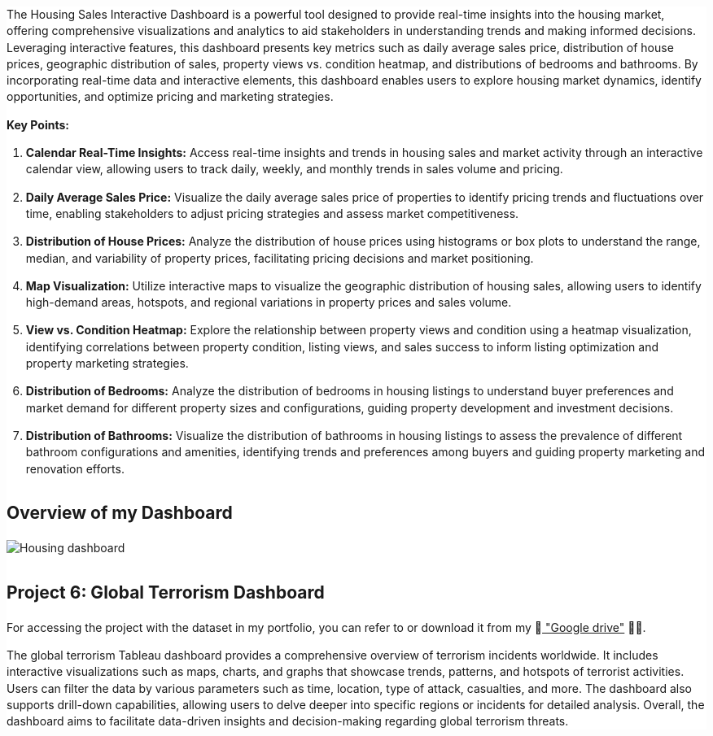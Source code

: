 The Housing Sales Interactive Dashboard is a powerful tool designed to provide real-time insights into the housing market, offering comprehensive visualizations and analytics to aid stakeholders in understanding trends and making informed decisions. Leveraging interactive features, this dashboard presents key metrics such as daily average sales price, distribution of house prices, geographic distribution of sales, property views vs. condition heatmap, and distributions of bedrooms and bathrooms. By incorporating real-time data and interactive elements, this dashboard enables users to explore housing market dynamics, identify opportunities, and optimize pricing and marketing strategies.

**Key Points:**
1. **Calendar Real-Time Insights:** Access real-time insights and trends in housing sales and market activity through an interactive calendar view, allowing users to track daily, weekly, and monthly trends in sales volume and pricing.
  
2. **Daily Average Sales Price:** Visualize the daily average sales price of properties to identify pricing trends and fluctuations over time, enabling stakeholders to adjust pricing strategies and assess market competitiveness.
  
3. **Distribution of House Prices:** Analyze the distribution of house prices using histograms or box plots to understand the range, median, and variability of property prices, facilitating pricing decisions and market positioning.
  
4. **Map Visualization:** Utilize interactive maps to visualize the geographic distribution of housing sales, allowing users to identify high-demand areas, hotspots, and regional variations in property prices and sales volume.
  
5. **View vs. Condition Heatmap:** Explore the relationship between property views and condition using a heatmap visualization, identifying correlations between property condition, listing views, and sales success to inform listing optimization and property marketing strategies.
  
6. **Distribution of Bedrooms:** Analyze the distribution of bedrooms in housing listings to understand buyer preferences and market demand for different property sizes and configurations, guiding property development and investment decisions.
  
7. **Distribution of Bathrooms:** Visualize the distribution of bathrooms in housing listings to assess the prevalence of different bathroom configurations and amenities, identifying trends and preferences among buyers and guiding property marketing and renovation efforts.

## Overview of my Dashboard
![Housing dashboard](https://github.com/Allan122/allan-s_portfolio/assets/45638226/974eb518-2f82-4d9e-8a7d-a58bdf6f5740)


## Project 6: Global Terrorism Dashboard
<p>For accessing the project with the dataset in my portfolio, you can refer to or download it from my 🤩<a href="https://drive.google.com/drive/folders/1-p0oWMQa1Fc8gaVWOHJmcjpv8iPOxSfW"> "Google drive"</a> 🕵🏻.</p>

The global terrorism Tableau dashboard provides a comprehensive overview of terrorism incidents worldwide. It includes interactive visualizations such as maps, charts, and graphs that showcase trends, patterns, and hotspots of terrorist activities. Users can filter the data by various parameters such as time, location, type of attack, casualties, and more. The dashboard also supports drill-down capabilities, allowing users to delve deeper into specific regions or incidents for detailed analysis. Overall, the dashboard aims to facilitate data-driven insights and decision-making regarding global terrorism threats.
